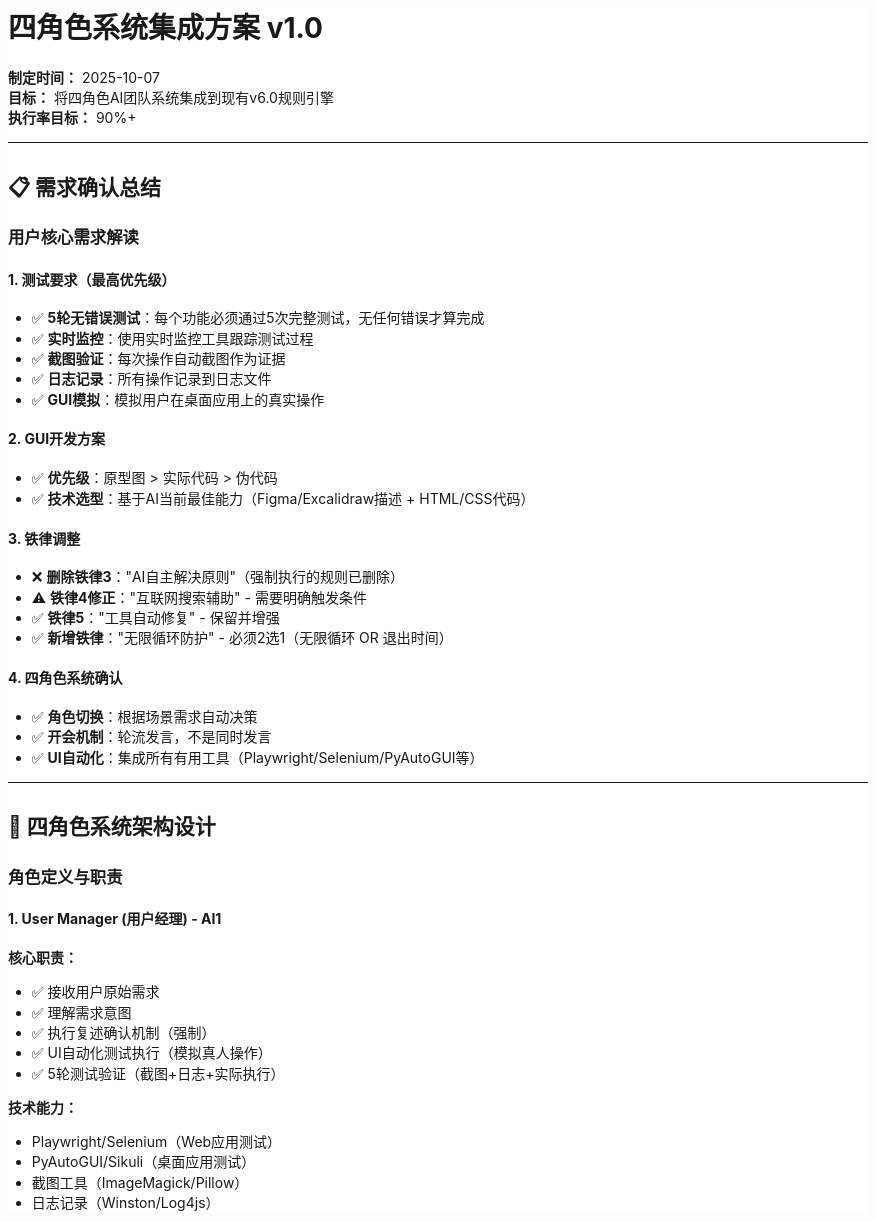 # 四角色系统集成方案 v1.0

**制定时间：** 2025-10-07  
**目标：** 将四角色AI团队系统集成到现有v6.0规则引擎  
**执行率目标：** 90%+

---

## 📋 需求确认总结

### 用户核心需求解读

#### 1. 测试要求（最高优先级）
- ✅ **5轮无错误测试**：每个功能必须通过5次完整测试，无任何错误才算完成
- ✅ **实时监控**：使用实时监控工具跟踪测试过程
- ✅ **截图验证**：每次操作自动截图作为证据
- ✅ **日志记录**：所有操作记录到日志文件
- ✅ **GUI模拟**：模拟用户在桌面应用上的真实操作

#### 2. GUI开发方案
- ✅ **优先级**：原型图 > 实际代码 > 伪代码
- ✅ **技术选型**：基于AI当前最佳能力（Figma/Excalidraw描述 + HTML/CSS代码）

#### 3. 铁律调整
- ❌ **删除铁律3**："AI自主解决原则"（强制执行的规则已删除）
- ⚠️ **铁律4修正**："互联网搜索辅助" - 需要明确触发条件
- ✅ **铁律5**："工具自动修复" - 保留并增强
- ✅ **新增铁律**："无限循环防护" - 必须2选1（无限循环 OR 退出时间）

#### 4. 四角色系统确认
- ✅ **角色切换**：根据场景需求自动决策
- ✅ **开会机制**：轮流发言，不是同时发言
- ✅ **UI自动化**：集成所有有用工具（Playwright/Selenium/PyAutoGUI等）

---

## 🎯 四角色系统架构设计

### 角色定义与职责

#### 1. User Manager (用户经理) - AI1
**核心职责：**
- ✅ 接收用户原始需求
- ✅ 理解需求意图
- ✅ 执行复述确认机制（强制）
- ✅ UI自动化测试执行（模拟真人操作）
- ✅ 5轮测试验证（截图+日志+实际执行）

**技术能力：**
- Playwright/Selenium（Web应用测试）
- PyAutoGUI/Sikuli（桌面应用测试）
- 截图工具（ImageMagick/Pillow）
- 日志记录（Winston/Log4js）
